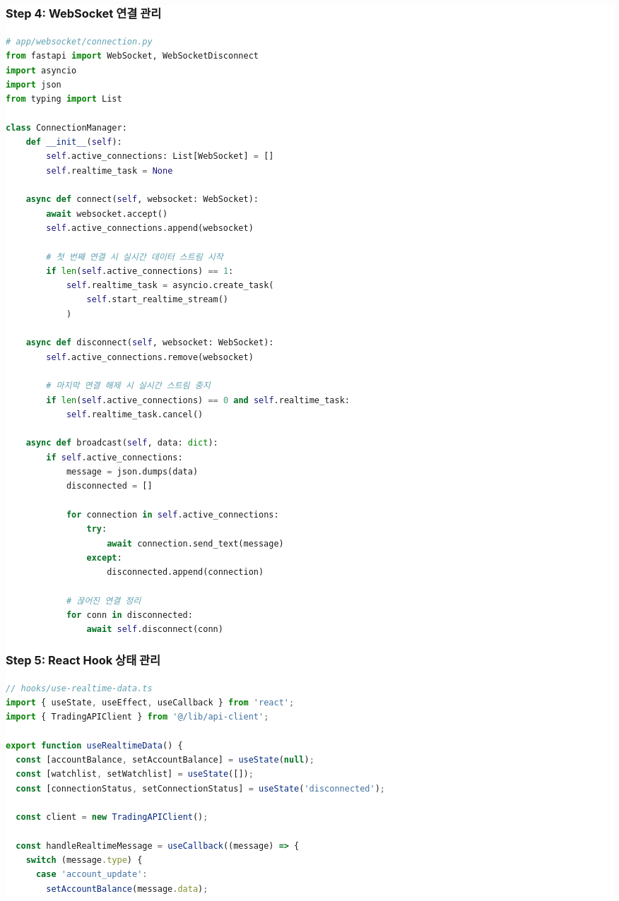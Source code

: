 ### **Step 4: WebSocket 연결 관리**
```python
# app/websocket/connection.py
from fastapi import WebSocket, WebSocketDisconnect
import asyncio
import json
from typing import List

class ConnectionManager:
    def __init__(self):
        self.active_connections: List[WebSocket] = []
        self.realtime_task = None
    
    async def connect(self, websocket: WebSocket):
        await websocket.accept()
        self.active_connections.append(websocket)
        
        # 첫 번째 연결 시 실시간 데이터 스트림 시작
        if len(self.active_connections) == 1:
            self.realtime_task = asyncio.create_task(
                self.start_realtime_stream()
            )
    
    async def disconnect(self, websocket: WebSocket):
        self.active_connections.remove(websocket)
        
        # 마지막 연결 해제 시 실시간 스트림 중지
        if len(self.active_connections) == 0 and self.realtime_task:
            self.realtime_task.cancel()
    
    async def broadcast(self, data: dict):
        if self.active_connections:
            message = json.dumps(data)
            disconnected = []
            
            for connection in self.active_connections:
                try:
                    await connection.send_text(message)
                except:
                    disconnected.append(connection)
            
            # 끊어진 연결 정리
            for conn in disconnected:
                await self.disconnect(conn)
```

### **Step 5: React Hook 상태 관리**
```typescript
// hooks/use-realtime-data.ts
import { useState, useEffect, useCallback } from 'react';
import { TradingAPIClient } from '@/lib/api-client';

export function useRealtimeData() {
  const [accountBalance, setAccountBalance] = useState(null);
  const [watchlist, setWatchlist] = useState([]);
  const [connectionStatus, setConnectionStatus] = useState('disconnected');
  
  const client = new TradingAPIClient();
  
  const handleRealtimeMessage = useCallback((message) => {
    switch (message.type) {
      case 'account_update':
        setAccountBalance(message.data);
```
